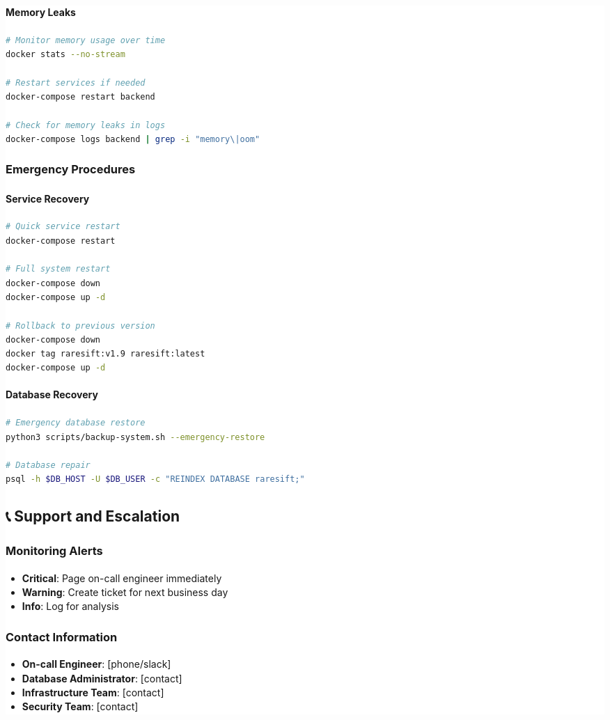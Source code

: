 #### Memory Leaks
```bash
# Monitor memory usage over time
docker stats --no-stream

# Restart services if needed
docker-compose restart backend

# Check for memory leaks in logs
docker-compose logs backend | grep -i "memory\|oom"
```

### Emergency Procedures

#### Service Recovery
```bash
# Quick service restart
docker-compose restart

# Full system restart
docker-compose down
docker-compose up -d

# Rollback to previous version
docker-compose down
docker tag raresift:v1.9 raresift:latest
docker-compose up -d
```

#### Database Recovery
```bash
# Emergency database restore
python3 scripts/backup-system.sh --emergency-restore

# Database repair
psql -h $DB_HOST -U $DB_USER -c "REINDEX DATABASE raresift;"
```

## 📞 Support and Escalation

### Monitoring Alerts

- **Critical**: Page on-call engineer immediately
- **Warning**: Create ticket for next business day
- **Info**: Log for analysis

### Contact Information

- **On-call Engineer**: [phone/slack]
- **Database Administrator**: [contact]
- **Infrastructure Team**: [contact]
- **Security Team**: [contact]
